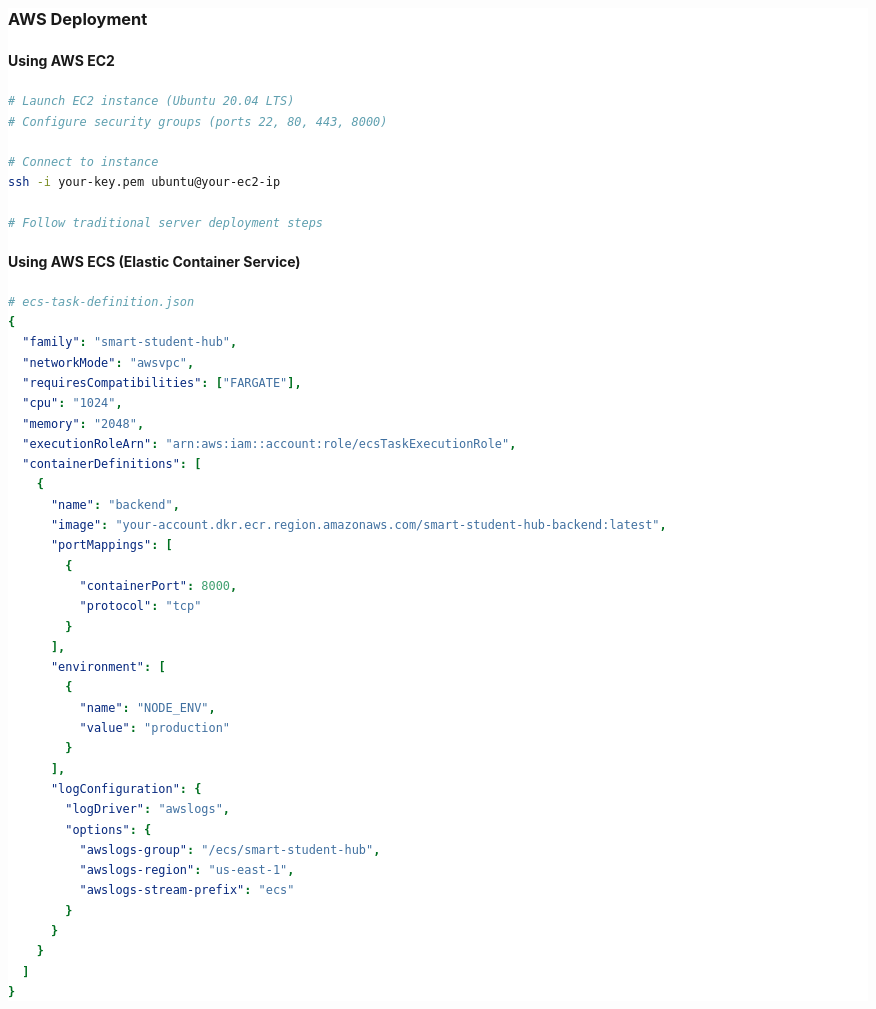 ### AWS Deployment

#### Using AWS EC2
```bash
# Launch EC2 instance (Ubuntu 20.04 LTS)
# Configure security groups (ports 22, 80, 443, 8000)

# Connect to instance
ssh -i your-key.pem ubuntu@your-ec2-ip

# Follow traditional server deployment steps
```

#### Using AWS ECS (Elastic Container Service)
```yaml
# ecs-task-definition.json
{
  "family": "smart-student-hub",
  "networkMode": "awsvpc",
  "requiresCompatibilities": ["FARGATE"],
  "cpu": "1024",
  "memory": "2048",
  "executionRoleArn": "arn:aws:iam::account:role/ecsTaskExecutionRole",
  "containerDefinitions": [
    {
      "name": "backend",
      "image": "your-account.dkr.ecr.region.amazonaws.com/smart-student-hub-backend:latest",
      "portMappings": [
        {
          "containerPort": 8000,
          "protocol": "tcp"
        }
      ],
      "environment": [
        {
          "name": "NODE_ENV",
          "value": "production"
        }
      ],
      "logConfiguration": {
        "logDriver": "awslogs",
        "options": {
          "awslogs-group": "/ecs/smart-student-hub",
          "awslogs-region": "us-east-1",
          "awslogs-stream-prefix": "ecs"
        }
      }
    }
  ]
}
```
